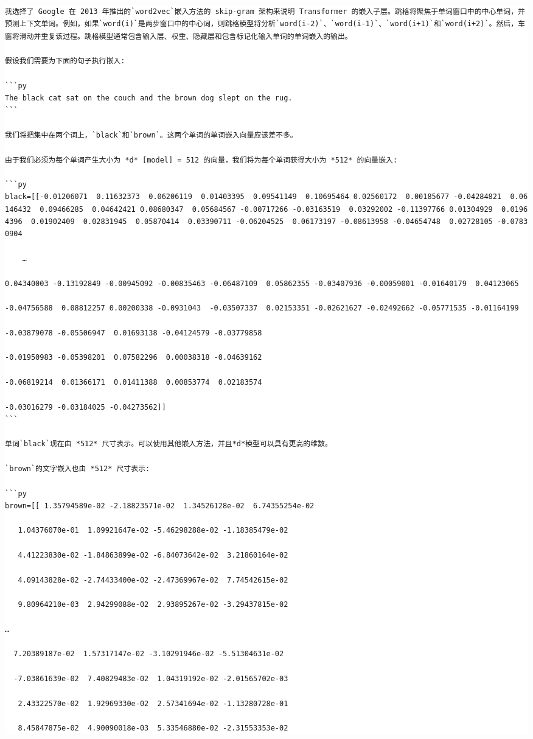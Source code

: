     我选择了 Google 在 2013 年推出的`word2vec`嵌入方法的 skip-gram 架构来说明 Transformer 的嵌入子层。跳格将聚焦于单词窗口中的中心单词，并预测上下文单词。例如，如果`word(i)`是两步窗口中的中心词，则跳格模型将分析`word(i-2)`、`word(i-1)`、`word(i+1)`和`word(i+2)`。然后，车窗将滑动并重复该过程。跳格模型通常包含输入层、权重、隐藏层和包含标记化输入单词的单词嵌入的输出。

    假设我们需要为下面的句子执行嵌入:

    ```py
    The black cat sat on the couch and the brown dog slept on the rug. 
    ```

    我们将把集中在两个词上，`black`和`brown`。这两个单词的单词嵌入向量应该差不多。

    由于我们必须为每个单词产生大小为 *d* [model] = 512 的向量，我们将为每个单词获得大小为 *512* 的向量嵌入:

    ```py
    black=[[-0.01206071  0.11632373  0.06206119  0.01403395  0.09541149  0.10695464 0.02560172  0.00185677 -0.04284821  0.06146432  0.09466285  0.04642421 0.08680347  0.05684567 -0.00717266 -0.03163519  0.03292002 -0.11397766 0.01304929  0.01964396  0.01902409  0.02831945  0.05870414  0.03390711 -0.06204525  0.06173197 -0.08613958 -0.04654748  0.02728105 -0.07830904

        …

    0.04340003 -0.13192849 -0.00945092 -0.00835463 -0.06487109  0.05862355 -0.03407936 -0.00059001 -0.01640179  0.04123065 

    -0.04756588  0.08812257 0.00200338 -0.0931043  -0.03507337  0.02153351 -0.02621627 -0.02492662 -0.05771535 -0.01164199 

    -0.03879078 -0.05506947  0.01693138 -0.04124579 -0.03779858 

    -0.01950983 -0.05398201  0.07582296  0.00038318 -0.04639162 

    -0.06819214  0.01366171  0.01411388  0.00853774  0.02183574 

    -0.03016279 -0.03184025 -0.04273562]] 
    ```

    单词`black`现在由 *512* 尺寸表示。可以使用其他嵌入方法，并且*d*模型可以具有更高的维数。

    `brown`的文字嵌入也由 *512* 尺寸表示:

    ```py
    brown=[[ 1.35794589e-02 -2.18823571e-02  1.34526128e-02  6.74355254e-02

       1.04376070e-01  1.09921647e-02 -5.46298288e-02 -1.18385479e-02

       4.41223830e-02 -1.84863899e-02 -6.84073642e-02  3.21860164e-02

       4.09143828e-02 -2.74433400e-02 -2.47369967e-02  7.74542615e-02

       9.80964210e-03  2.94299088e-02  2.93895267e-02 -3.29437815e-02

    …

      7.20389187e-02  1.57317147e-02 -3.10291946e-02 -5.51304631e-02

      -7.03861639e-02  7.40829483e-02  1.04319192e-02 -2.01565702e-03

       2.43322570e-02  1.92969330e-02  2.57341694e-02 -1.13280728e-01

       8.45847875e-02  4.90090018e-03  5.33546880e-02 -2.31553353e-02
